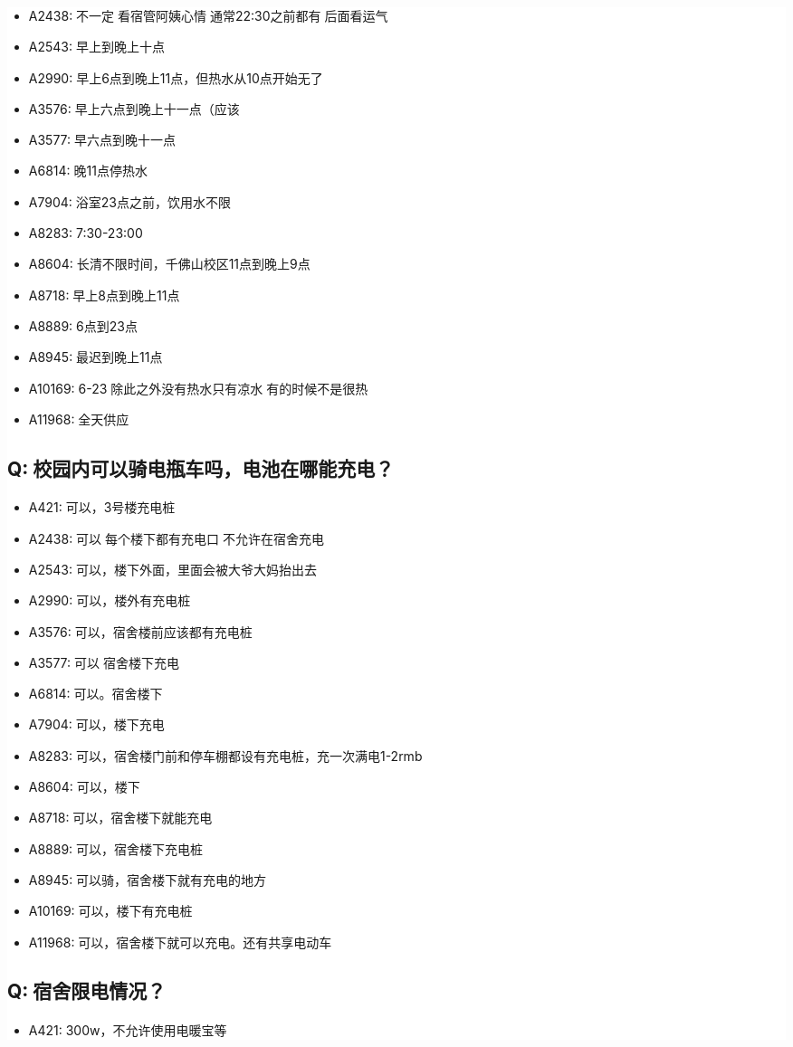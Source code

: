 - A2438: 不一定 看宿管阿姨心情 通常22:30之前都有 后面看运气

- A2543: 早上到晚上十点

- A2990: 早上6点到晚上11点，但热水从10点开始无了

- A3576: 早上六点到晚上十一点（应该

- A3577: 早六点到晚十一点

- A6814: 晚11点停热水

- A7904: 浴室23点之前，饮用水不限

- A8283: 7:30-23:00

- A8604: 长清不限时间，千佛山校区11点到晚上9点

- A8718: 早上8点到晚上11点

- A8889: 6点到23点

- A8945: 最迟到晚上11点

- A10169: 6-23 除此之外没有热水只有凉水 有的时候不是很热

- A11968: 全天供应

## Q: 校园内可以骑电瓶车吗，电池在哪能充电？

- A421: 可以，3号楼充电桩

- A2438: 可以 每个楼下都有充电口 不允许在宿舍充电

- A2543: 可以，楼下外面，里面会被大爷大妈抬出去

- A2990: 可以，楼外有充电桩

- A3576: 可以，宿舍楼前应该都有充电桩

- A3577: 可以 宿舍楼下充电

- A6814: 可以。宿舍楼下

- A7904: 可以，楼下充电

- A8283: 可以，宿舍楼门前和停车棚都设有充电桩，充一次满电1-2rmb

- A8604: 可以，楼下

- A8718: 可以，宿舍楼下就能充电

- A8889: 可以，宿舍楼下充电桩

- A8945: 可以骑，宿舍楼下就有充电的地方

- A10169: 可以，楼下有充电桩

- A11968: 可以，宿舍楼下就可以充电。还有共享电动车

## Q: 宿舍限电情况？

- A421: 300w，不允许使用电暖宝等
